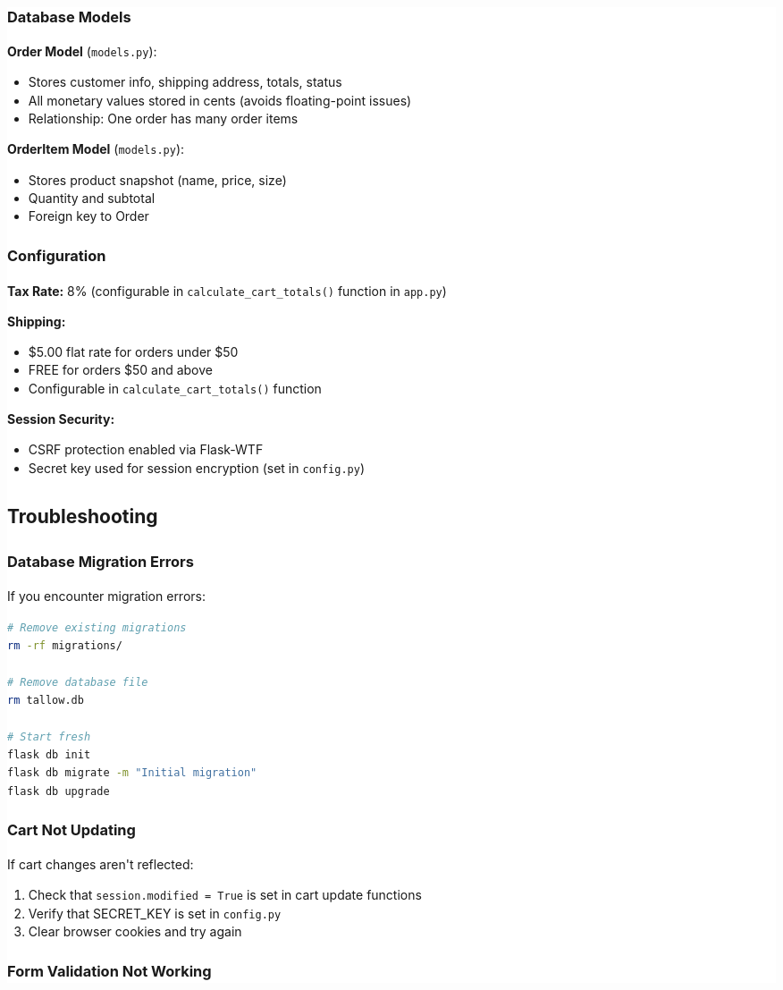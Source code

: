 ### Database Models

**Order Model** (`models.py`):
- Stores customer info, shipping address, totals, status
- All monetary values stored in cents (avoids floating-point issues)
- Relationship: One order has many order items

**OrderItem Model** (`models.py`):
- Stores product snapshot (name, price, size)
- Quantity and subtotal
- Foreign key to Order

### Configuration

**Tax Rate:** 8% (configurable in `calculate_cart_totals()` function in `app.py`)

**Shipping:**
- $5.00 flat rate for orders under $50
- FREE for orders $50 and above
- Configurable in `calculate_cart_totals()` function

**Session Security:**
- CSRF protection enabled via Flask-WTF
- Secret key used for session encryption (set in `config.py`)

## Troubleshooting

### Database Migration Errors

If you encounter migration errors:

```bash
# Remove existing migrations
rm -rf migrations/

# Remove database file
rm tallow.db

# Start fresh
flask db init
flask db migrate -m "Initial migration"
flask db upgrade
```

### Cart Not Updating

If cart changes aren't reflected:

1. Check that `session.modified = True` is set in cart update functions
2. Verify that SECRET_KEY is set in `config.py`
3. Clear browser cookies and try again

### Form Validation Not Working
